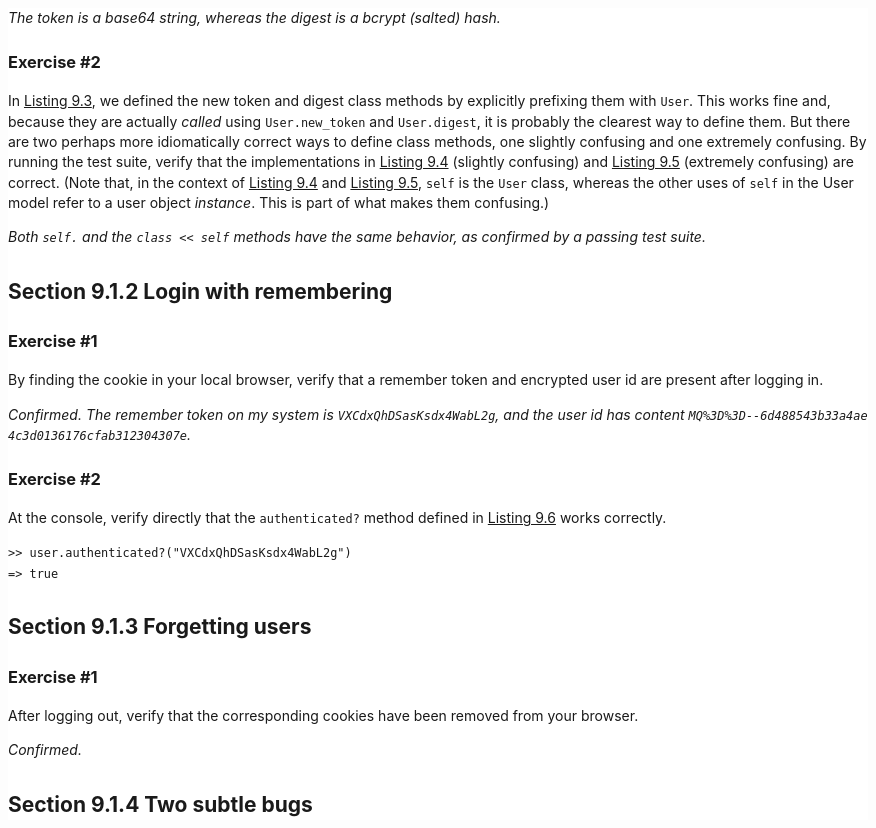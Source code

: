 *The token is a base64 string, whereas the digest is a bcrypt (salted) hash.*

### Exercise #2

In [Listing 9.3](https://www.softcover.io/read/28fdb94f/ruby_on_rails_tutorial_4th_edition/advanced_login#code-user_model_remember), we defined the new token and digest class methods by explicitly prefixing them with `User`. This works fine and, because they are actually *called* using `User.new_token` and `User.digest`, it is probably the clearest way to define them. But there are two perhaps more idiomatically correct ways to define class methods, one slightly confusing and one extremely confusing. By running the test suite, verify that the implementations in [Listing 9.4](https://www.softcover.io/read/28fdb94f/ruby_on_rails_tutorial_4th_edition/advanced_login#code-token_digest_self) (slightly confusing) and [Listing 9.5](https://www.softcover.io/read/28fdb94f/ruby_on_rails_tutorial_4th_edition/advanced_login#code-token_digest_class_self) (extremely confusing) are correct. (Note that, in the context of [Listing 9.4](https://www.softcover.io/read/28fdb94f/ruby_on_rails_tutorial_4th_edition/advanced_login#code-token_digest_self) and [Listing 9.5](https://www.softcover.io/read/28fdb94f/ruby_on_rails_tutorial_4th_edition/advanced_login#code-token_digest_class_self), `self` is the `User` class, whereas the other uses of `self` in the User model refer to a user object *instance*. This is part of what makes them confusing.)

*Both `self.` and the `class << self` methods have the same behavior, as confirmed by a passing test suite.*

## Section 9.1.2 Login with remembering

### Exercise #1

By finding the cookie in your local browser, verify that a remember token and encrypted user id are present after logging in.

*Confirmed. The remember token on my system is `VXCdxQhDSasKsdx4WabL2g`, and the user id has content `MQ%3D%3D--6d488543b33a4ae4c3d0136176cfab312304307e`.*

### Exercise #2

At the console, verify directly that the `authenticated?` method defined in [Listing 9.6](https://www.softcover.io/read/28fdb94f/ruby_on_rails_tutorial_4th_edition/advanced_login#code-authenticated_p) works correctly.

```irb
>> user.authenticated?("VXCdxQhDSasKsdx4WabL2g")
=> true
```

## Section 9.1.3 Forgetting users

### Exercise #1

After logging out, verify that the corresponding cookies have been removed from your browser.

*Confirmed.*

## Section 9.1.4 Two subtle bugs
